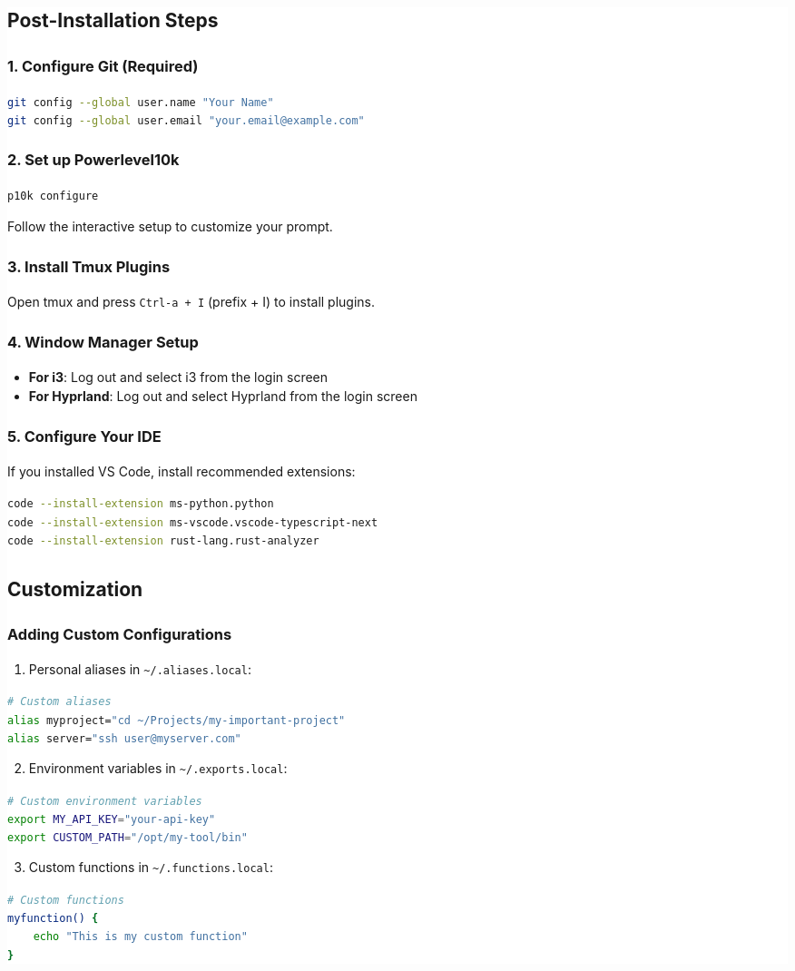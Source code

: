 ## Post-Installation Steps

### 1. Configure Git (Required)
```bash
git config --global user.name "Your Name"
git config --global user.email "your.email@example.com"
```

### 2. Set up Powerlevel10k
```bash
p10k configure
```
Follow the interactive setup to customize your prompt.

### 3. Install Tmux Plugins
Open tmux and press `Ctrl-a + I` (prefix + I) to install plugins.

### 4. Window Manager Setup
- **For i3**: Log out and select i3 from the login screen
- **For Hyprland**: Log out and select Hyprland from the login screen

### 5. Configure Your IDE
If you installed VS Code, install recommended extensions:
```bash
code --install-extension ms-python.python
code --install-extension ms-vscode.vscode-typescript-next
code --install-extension rust-lang.rust-analyzer
```

## Customization

### Adding Custom Configurations

1. Personal aliases in `~/.aliases.local`:
```bash
# Custom aliases
alias myproject="cd ~/Projects/my-important-project"
alias server="ssh user@myserver.com"
```

2. Environment variables in `~/.exports.local`:
```bash
# Custom environment variables
export MY_API_KEY="your-api-key"
export CUSTOM_PATH="/opt/my-tool/bin"
```

3. Custom functions in `~/.functions.local`:
```bash
# Custom functions
myfunction() {
    echo "This is my custom function"
}
```
